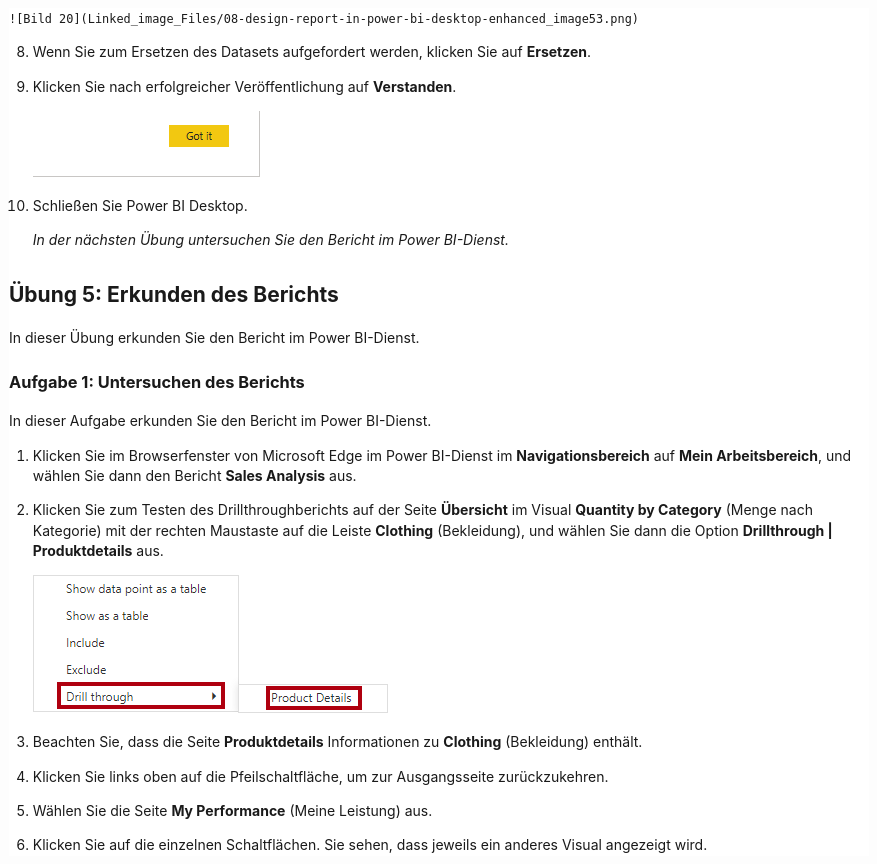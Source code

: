     ![Bild 20](Linked_image_Files/08-design-report-in-power-bi-desktop-enhanced_image53.png)

8. Wenn Sie zum Ersetzen des Datasets aufgefordert werden, klicken Sie auf **Ersetzen**.

9. Klicken Sie nach erfolgreicher Veröffentlichung auf **Verstanden**.

    ![Bild 19](Linked_image_Files/08-design-report-in-power-bi-desktop-enhanced_image54.png)

10. Schließen Sie Power BI Desktop.

    *In der nächsten Übung untersuchen Sie den Bericht im Power BI-Dienst.*

## <a name="exercise-5-explore-the-report"></a>**Übung 5: Erkunden des Berichts**

In dieser Übung erkunden Sie den Bericht im Power BI-Dienst.

### <a name="task-1-explore-the-report"></a>**Aufgabe 1: Untersuchen des Berichts**

In dieser Aufgabe erkunden Sie den Bericht im Power BI-Dienst.

1. Klicken Sie im Browserfenster von Microsoft Edge im Power BI-Dienst im **Navigationsbereich** auf **Mein Arbeitsbereich**, und wählen Sie dann den Bericht **Sales Analysis** aus.

2. Klicken Sie zum Testen des Drillthroughberichts auf der Seite **Übersicht** im Visual **Quantity by Category** (Menge nach Kategorie) mit der rechten Maustaste auf die Leiste **Clothing** (Bekleidung), und wählen Sie dann die Option **Drillthrough \| Produktdetails** aus.

    ![Bild 130](Linked_image_Files/08-design-report-in-power-bi-desktop-enhanced_image55.png)

3. Beachten Sie, dass die Seite **Produktdetails** Informationen zu **Clothing** (Bekleidung) enthält.

4. Klicken Sie links oben auf die Pfeilschaltfläche, um zur Ausgangsseite zurückzukehren.

5. Wählen Sie die Seite **My Performance** (Meine Leistung) aus.

6. Klicken Sie auf die einzelnen Schaltflächen. Sie sehen, dass jeweils ein anderes Visual angezeigt wird.
